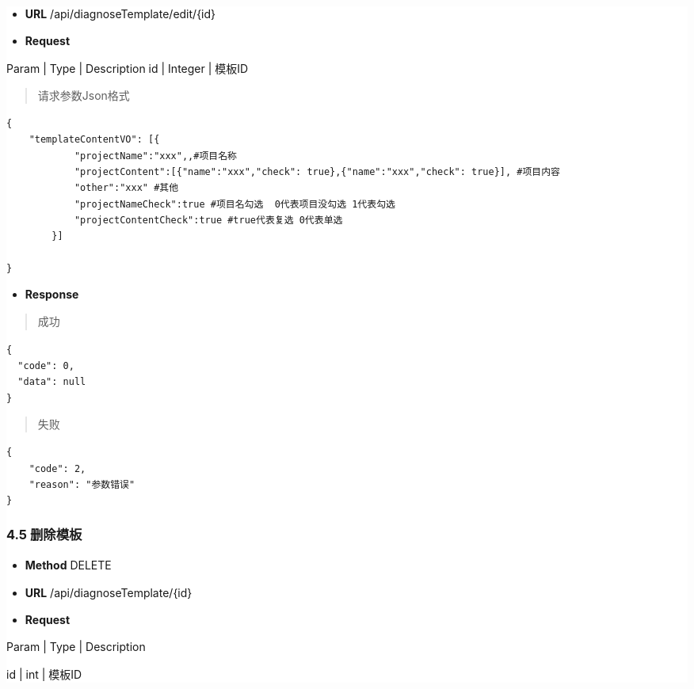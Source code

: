 * __URL__
  /api/diagnoseTemplate/edit/{id}

* __Request__

Param | Type | Description
id | Integer | 模板ID


> 请求参数Json格式

```
{
    "templateContentVO": [{
            "projectName":"xxx",,#项目名称
            "projectContent":[{"name":"xxx","check": true},{"name":"xxx","check": true}], #项目内容
            "other":"xxx" #其他
            "projectNameCheck":true #项目名勾选  0代表项目没勾选 1代表勾选
            "projectContentCheck":true #true代表复选 0代表单选
        }]

}

```

* __Response__

> 成功

```
{
  "code": 0,
  "data": null
}
```

> 失败

```
{
    "code": 2,
    "reason": "参数错误"
}
```


### 4.5 删除模板
* __Method__
  DELETE

* __URL__
  /api/diagnoseTemplate/{id}

* __Request__

Param | Type | Description

id | int | 模板ID

